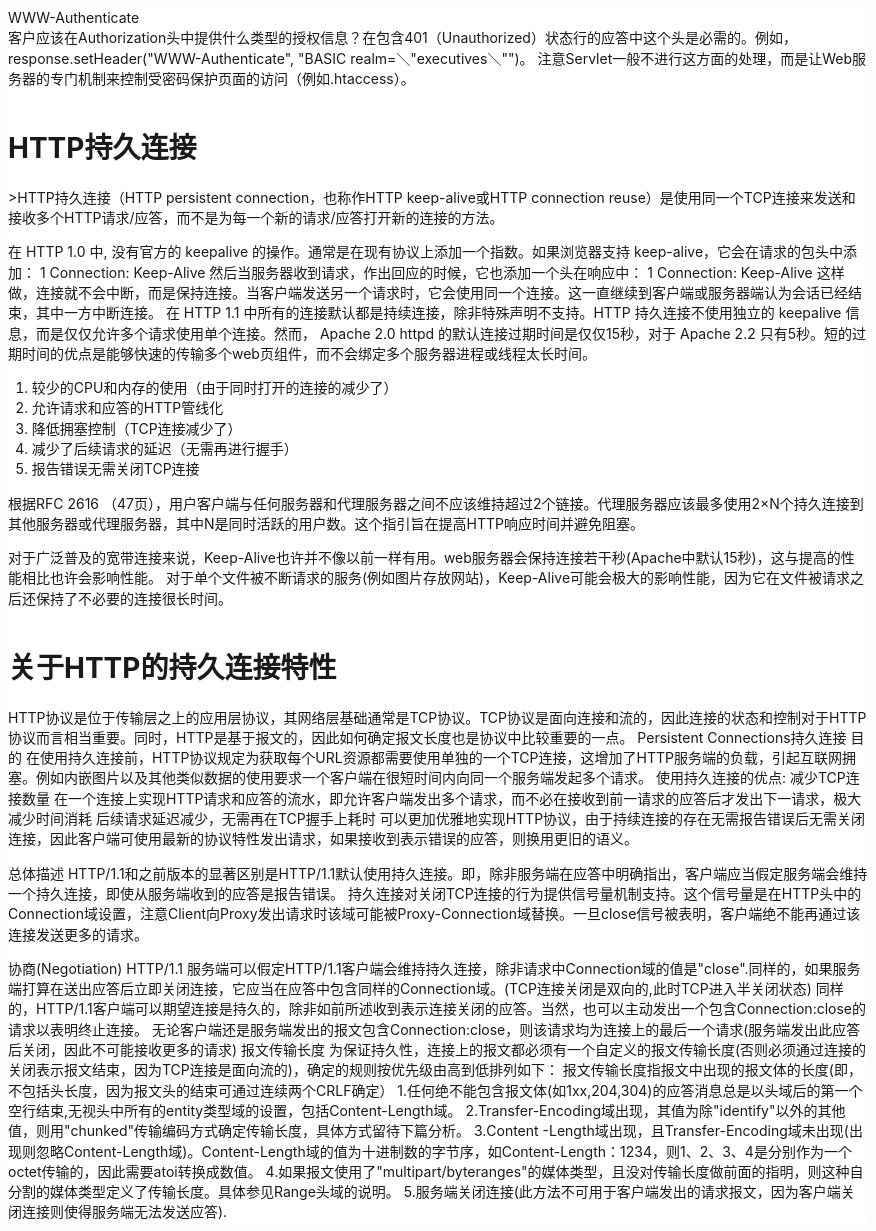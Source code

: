 WWW-Authenticate	
客户应该在Authorization头中提供什么类型的授权信息？在包含401（Unauthorized）状态行的应答中这个头是必需的。例如，response.setHeader(&quot;WWW-Authenticate&quot;, &quot;BASIC realm=＼&quot;executives＼&quot;&quot;)。
注意Servlet一般不进行这方面的处理，而是让Web服务器的专门机制来控制受密码保护页面的访问（例如.htaccess）。

# HTTP持久连接
&gt;HTTP持久连接（HTTP persistent connection，也称作HTTP keep-alive或HTTP connection reuse）是使用同一个TCP连接来发送和接收多个HTTP请求/应答，而不是为每一个新的请求/应答打开新的连接的方法。

在 HTTP 1.0 中, 没有官方的 keepalive 的操作。通常是在现有协议上添加一个指数。如果浏览器支持 keep-alive，它会在请求的包头中添加：
1
Connection: Keep-Alive
然后当服务器收到请求，作出回应的时候，它也添加一个头在响应中：
1
Connection: Keep-Alive
这样做，连接就不会中断，而是保持连接。当客户端发送另一个请求时，它会使用同一个连接。这一直继续到客户端或服务器端认为会话已经结束，其中一方中断连接。
在 HTTP 1.1 中所有的连接默认都是持续连接，除非特殊声明不支持。HTTP 持久连接不使用独立的 keepalive 信息，而是仅仅允许多个请求使用单个连接。然而， Apache 2.0 httpd 的默认连接过期时间是仅仅15秒，对于 Apache 2.2 只有5秒。短的过期时间的优点是能够快速的传输多个web页组件，而不会绑定多个服务器进程或线程太长时间。
1. 较少的CPU和内存的使用（由于同时打开的连接的减少了）
2. 允许请求和应答的HTTP管线化
3. 降低拥塞控制（TCP连接减少了）
4. 减少了后续请求的延迟（无需再进行握手）
5. 报告错误无需关闭TCP连接

根据RFC 2616 （47页），用户客户端与任何服务器和代理服务器之间不应该维持超过2个链接。代理服务器应该最多使用2&times;N个持久连接到其他服务器或代理服务器，其中N是同时活跃的用户数。这个指引旨在提高HTTP响应时间并避免阻塞。

对于广泛普及的宽带连接来说，Keep-Alive也许并不像以前一样有用。web服务器会保持连接若干秒(Apache中默认15秒)，这与提高的性能相比也许会影响性能。
对于单个文件被不断请求的服务(例如图片存放网站)，Keep-Alive可能会极大的影响性能，因为它在文件被请求之后还保持了不必要的连接很长时间。 


# 关于HTTP的持久连接特性

HTTP协议是位于传输层之上的应用层协议，其网络层基础通常是TCP协议。TCP协议是面向连接和流的，因此连接的状态和控制对于HTTP协议而言相当重要。同时，HTTP是基于报文的，因此如何确定报文长度也是协议中比较重要的一点。
Persistent Connections持久连接
目的
在使用持久连接前，HTTP协议规定为获取每个URL资源都需要使用单独的一个TCP连接，这增加了HTTP服务端的负载，引起互联网拥塞。例如内嵌图片以及其他类似数据的使用要求一个客户端在很短时间内向同一个服务端发起多个请求。
使用持久连接的优点:
减少TCP连接数量
在一个连接上实现HTTP请求和应答的流水，即允许客户端发出多个请求，而不必在接收到前一请求的应答后才发出下一请求，极大减少时间消耗
后续请求延迟减少，无需再在TCP握手上耗时
可以更加优雅地实现HTTP协议，由于持续连接的存在无需报告错误后无需关闭连接，因此客户端可使用最新的协议特性发出请求，如果接收到表示错误的应答，则换用更旧的语义。

总体描述
HTTP/1.1和之前版本的显著区别是HTTP/1.1默认使用持久连接。即，除非服务端在应答中明确指出，客户端应当假定服务端会维持一个持久连接，即使从服务端收到的应答是报告错误。
持久连接对关闭TCP连接的行为提供信号量机制支持。这个信号量是在HTTP头中的Connection域设置，注意Client向Proxy发出请求时该域可能被Proxy-Connection域替换。一旦close信号被表明，客户端绝不能再通过该连接发送更多的请求。

协商(Negotiation)
HTTP/1.1 服务端可以假定HTTP/1.1客户端会维持持久连接，除非请求中Connection域的值是&quot;close&quot;.同样的，如果服务端打算在送出应答后立即关闭连接，它应当在应答中包含同样的Connection域。(TCP连接关闭是双向的,此时TCP进入半关闭状态)
同样的，HTTP/1.1客户端可以期望连接是持久的，除非如前所述收到表示连接关闭的应答。当然，也可以主动发出一个包含Connection:close的请求以表明终止连接。
无论客户端还是服务端发出的报文包含Connection:close，则该请求均为连接上的最后一个请求(服务端发出此应答后关闭，因此不可能接收更多的请求)
报文传输长度
为保证持久性，连接上的报文都必须有一个自定义的报文传输长度(否则必须通过连接的关闭表示报文结束，因为TCP连接是面向流的)，确定的规则按优先级由高到低排列如下：
报文传输长度指报文中出现的报文体的长度(即，不包括头长度，因为报文头的结束可通过连续两个CRLF确定）
1.任何绝不能包含报文体(如1xx,204,304)的应答消息总是以头域后的第一个空行结束,无视头中所有的entity类型域的设置，包括Content-Length域。
2.Transfer-Encoding域出现，其值为除&quot;identify&quot;以外的其他值，则用&quot;chunked&quot;传输编码方式确定传输长度，具体方式留待下篇分析。
3.Content -Length域出现，且Transfer-Encoding域未出现(出现则忽略Content-Length域)。Content-Length域的值为十进制数的字节序，如Content-Length：1234，则1、2、3、4是分别作为一个octet传输的，因此需要atoi转换成数值。
4.如果报文使用了&quot;multipart/byteranges&quot;的媒体类型，且没对传输长度做前面的指明，则这种自分割的媒体类型定义了传输长度。具体参见Range头域的说明。
5.服务端关闭连接(此方法不可用于客户端发出的请求报文，因为客户端关闭连接则使得服务端无法发送应答).